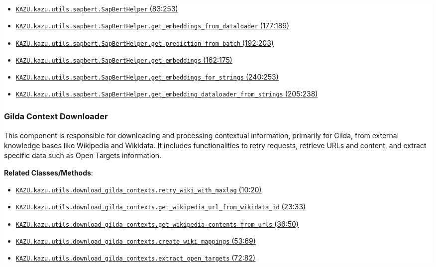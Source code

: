 

- <a href="https://github.com/AstraZeneca/KAZU/blob/master/kazu/utils/sapbert.py#L83-L253" target="_blank" rel="noopener noreferrer">`KAZU.kazu.utils.sapbert.SapBertHelper` (83:253)</a>

- <a href="https://github.com/AstraZeneca/KAZU/blob/master/kazu/utils/sapbert.py#L177-L189" target="_blank" rel="noopener noreferrer">`KAZU.kazu.utils.sapbert.SapBertHelper.get_embeddings_from_dataloader` (177:189)</a>

- <a href="https://github.com/AstraZeneca/KAZU/blob/master/kazu/utils/sapbert.py#L192-L203" target="_blank" rel="noopener noreferrer">`KAZU.kazu.utils.sapbert.SapBertHelper.get_prediction_from_batch` (192:203)</a>

- <a href="https://github.com/AstraZeneca/KAZU/blob/master/kazu/utils/sapbert.py#L162-L175" target="_blank" rel="noopener noreferrer">`KAZU.kazu.utils.sapbert.SapBertHelper.get_embeddings` (162:175)</a>

- <a href="https://github.com/AstraZeneca/KAZU/blob/master/kazu/utils/sapbert.py#L240-L253" target="_blank" rel="noopener noreferrer">`KAZU.kazu.utils.sapbert.SapBertHelper.get_embeddings_for_strings` (240:253)</a>

- <a href="https://github.com/AstraZeneca/KAZU/blob/master/kazu/utils/sapbert.py#L205-L238" target="_blank" rel="noopener noreferrer">`KAZU.kazu.utils.sapbert.SapBertHelper.get_embedding_dataloader_from_strings` (205:238)</a>





### Gilda Context Downloader

This component is responsible for downloading and processing contextual information, primarily for Gilda, from external knowledge bases like Wikipedia and Wikidata. It includes functionalities to retry requests, retrieve URLs and content, and extract specific data such as Open Targets information.





**Related Classes/Methods**:



- <a href="https://github.com/AstraZeneca/KAZU/blob/master/kazu/utils/download_gilda_contexts.py#L10-L20" target="_blank" rel="noopener noreferrer">`KAZU.kazu.utils.download_gilda_contexts.retry_wiki_with_maxlag` (10:20)</a>

- <a href="https://github.com/AstraZeneca/KAZU/blob/master/kazu/utils/download_gilda_contexts.py#L23-L33" target="_blank" rel="noopener noreferrer">`KAZU.kazu.utils.download_gilda_contexts.get_wikipedia_url_from_wikidata_id` (23:33)</a>

- <a href="https://github.com/AstraZeneca/KAZU/blob/master/kazu/utils/download_gilda_contexts.py#L36-L50" target="_blank" rel="noopener noreferrer">`KAZU.kazu.utils.download_gilda_contexts.get_wikipedia_contents_from_urls` (36:50)</a>

- <a href="https://github.com/AstraZeneca/KAZU/blob/master/kazu/utils/download_gilda_contexts.py#L53-L69" target="_blank" rel="noopener noreferrer">`KAZU.kazu.utils.download_gilda_contexts.create_wiki_mappings` (53:69)</a>

- <a href="https://github.com/AstraZeneca/KAZU/blob/master/kazu/utils/download_gilda_contexts.py#L72-L82" target="_blank" rel="noopener noreferrer">`KAZU.kazu.utils.download_gilda_contexts.extract_open_targets` (72:82)</a>
